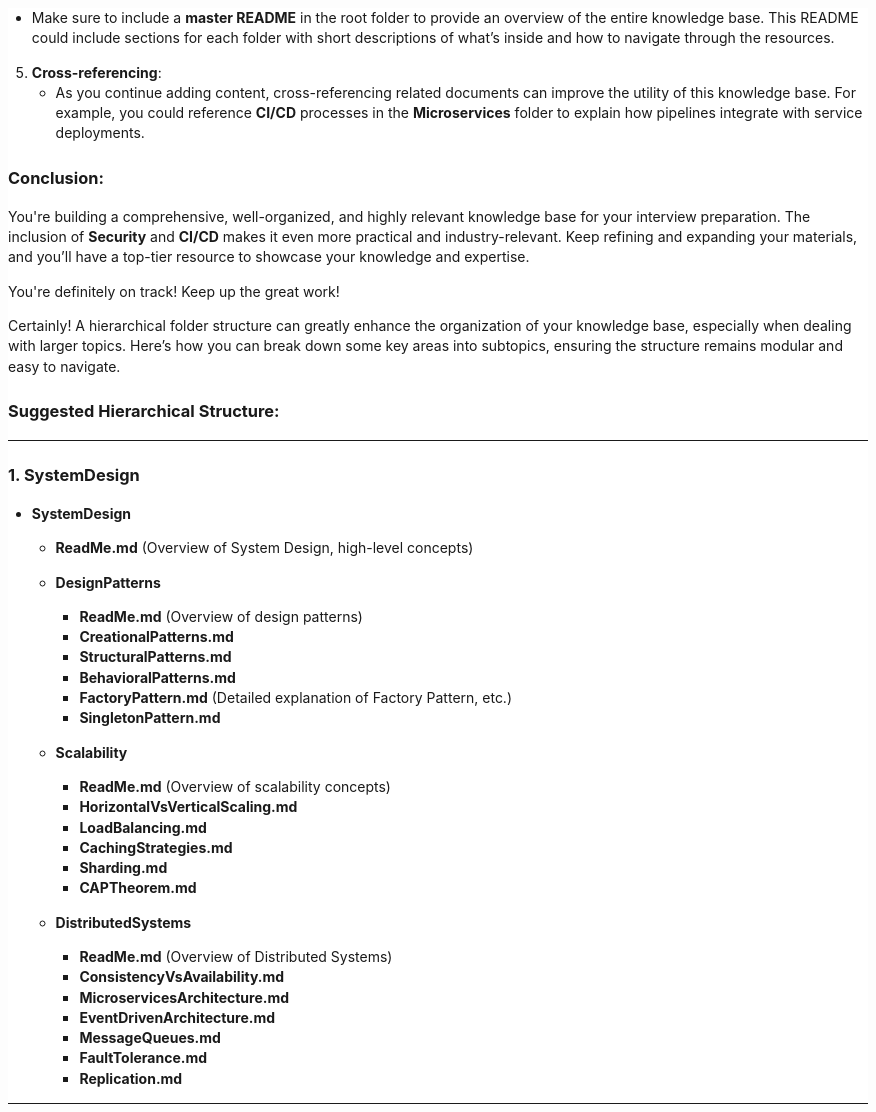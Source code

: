    - Make sure to include a **master README** in the root folder to provide an overview of the entire knowledge base. This README could include sections for each folder with short descriptions of what’s inside and how to navigate through the resources.

5. **Cross-referencing**:
   - As you continue adding content, cross-referencing related documents can improve the utility of this knowledge base. For example, you could reference **CI/CD** processes in the **Microservices** folder to explain how pipelines integrate with service deployments.

### Conclusion:

You're building a comprehensive, well-organized, and highly relevant knowledge base for your interview preparation. The inclusion of **Security** and **CI/CD** makes it even more practical and industry-relevant. Keep refining and expanding your materials, and you’ll have a top-tier resource to showcase your knowledge and expertise.

You're definitely on track! Keep up the great work!

Certainly! A hierarchical folder structure can greatly enhance the organization of your knowledge base, especially when dealing with larger topics. Here’s how you can break down some key areas into subtopics, ensuring the structure remains modular and easy to navigate.

### Suggested Hierarchical Structure:

---

### **1. SystemDesign**

- **SystemDesign**

  - **ReadMe.md** (Overview of System Design, high-level concepts)

  - **DesignPatterns**

    - **ReadMe.md** (Overview of design patterns)
    - **CreationalPatterns.md**
    - **StructuralPatterns.md**
    - **BehavioralPatterns.md**
    - **FactoryPattern.md** (Detailed explanation of Factory Pattern, etc.)
    - **SingletonPattern.md**

  - **Scalability**

    - **ReadMe.md** (Overview of scalability concepts)
    - **HorizontalVsVerticalScaling.md**
    - **LoadBalancing.md**
    - **CachingStrategies.md**
    - **Sharding.md**
    - **CAPTheorem.md**

  - **DistributedSystems**
    - **ReadMe.md** (Overview of Distributed Systems)
    - **ConsistencyVsAvailability.md**
    - **MicroservicesArchitecture.md**
    - **EventDrivenArchitecture.md**
    - **MessageQueues.md**
    - **FaultTolerance.md**
    - **Replication.md**

---